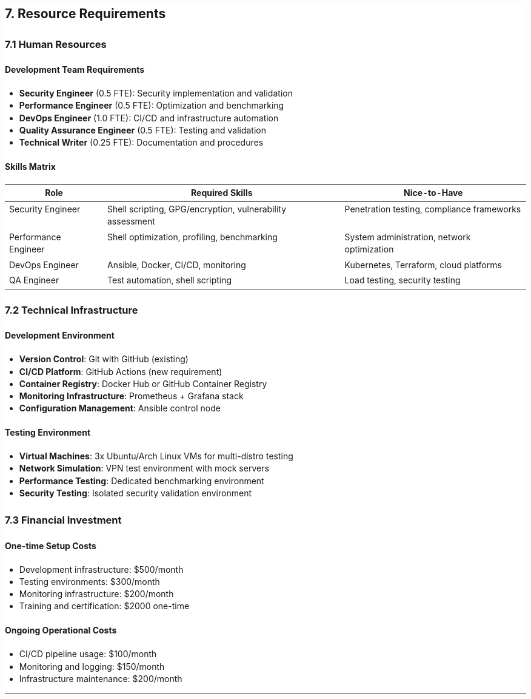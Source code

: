 
## 7. Resource Requirements

### 7.1 Human Resources

#### Development Team Requirements
- **Security Engineer** (0.5 FTE): Security implementation and validation
- **Performance Engineer** (0.5 FTE): Optimization and benchmarking
- **DevOps Engineer** (1.0 FTE): CI/CD and infrastructure automation
- **Quality Assurance Engineer** (0.5 FTE): Testing and validation
- **Technical Writer** (0.25 FTE): Documentation and procedures

#### Skills Matrix
| Role | Required Skills | Nice-to-Have |
|------|----------------|--------------|
| Security Engineer | Shell scripting, GPG/encryption, vulnerability assessment | Penetration testing, compliance frameworks |
| Performance Engineer | Shell optimization, profiling, benchmarking | System administration, network optimization |
| DevOps Engineer | Ansible, Docker, CI/CD, monitoring | Kubernetes, Terraform, cloud platforms |
| QA Engineer | Test automation, shell scripting | Load testing, security testing |

### 7.2 Technical Infrastructure

#### Development Environment
- **Version Control**: Git with GitHub (existing)
- **CI/CD Platform**: GitHub Actions (new requirement)
- **Container Registry**: Docker Hub or GitHub Container Registry
- **Monitoring Infrastructure**: Prometheus + Grafana stack
- **Configuration Management**: Ansible control node

#### Testing Environment
- **Virtual Machines**: 3x Ubuntu/Arch Linux VMs for multi-distro testing
- **Network Simulation**: VPN test environment with mock servers
- **Performance Testing**: Dedicated benchmarking environment
- **Security Testing**: Isolated security validation environment

### 7.3 Financial Investment

#### One-time Setup Costs
- Development infrastructure: $500/month
- Testing environments: $300/month
- Monitoring infrastructure: $200/month
- Training and certification: $2000 one-time

#### Ongoing Operational Costs
- CI/CD pipeline usage: $100/month
- Monitoring and logging: $150/month
- Infrastructure maintenance: $200/month

---